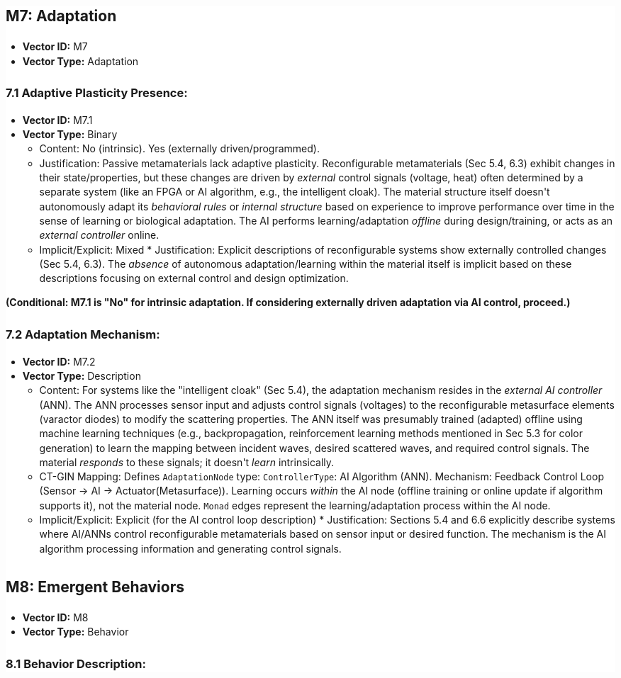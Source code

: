 ## M7: Adaptation
*   **Vector ID:** M7
*   **Vector Type:** Adaptation

### **7.1 Adaptive Plasticity Presence:**

*   **Vector ID:** M7.1
*   **Vector Type:** Binary
    *   Content: No (intrinsic). Yes (externally driven/programmed).
    *   Justification: Passive metamaterials lack adaptive plasticity. Reconfigurable metamaterials (Sec 5.4, 6.3) exhibit changes in their state/properties, but these changes are driven by *external* control signals (voltage, heat) often determined by a separate system (like an FPGA or AI algorithm, e.g., the intelligent cloak). The material structure itself doesn't autonomously adapt its *behavioral rules* or *internal structure* based on experience to improve performance over time in the sense of learning or biological adaptation. The AI performs learning/adaptation *offline* during design/training, or acts as an *external controller* online.
    *    Implicit/Explicit: Mixed
        * Justification: Explicit descriptions of reconfigurable systems show externally controlled changes (Sec 5.4, 6.3). The *absence* of autonomous adaptation/learning within the material itself is implicit based on these descriptions focusing on external control and design optimization.

**(Conditional: M7.1 is "No" for intrinsic adaptation. If considering externally driven adaptation via AI control, proceed.)**

### **7.2 Adaptation Mechanism:**

*   **Vector ID:** M7.2
*   **Vector Type:** Description
    *   Content: For systems like the "intelligent cloak" (Sec 5.4), the adaptation mechanism resides in the *external AI controller* (ANN). The ANN processes sensor input and adjusts control signals (voltages) to the reconfigurable metasurface elements (varactor diodes) to modify the scattering properties. The ANN itself was presumably trained (adapted) offline using machine learning techniques (e.g., backpropagation, reinforcement learning methods mentioned in Sec 5.3 for color generation) to learn the mapping between incident waves, desired scattered waves, and required control signals. The material *responds* to these signals; it doesn't *learn* intrinsically.
    *   CT-GIN Mapping: Defines `AdaptationNode` type: `ControllerType`: AI Algorithm (ANN). Mechanism: Feedback Control Loop (Sensor -> AI -> Actuator(Metasurface)). Learning occurs *within* the AI node (offline training or online update if algorithm supports it), not the material node. `Monad` edges represent the learning/adaptation process within the AI node.
    *    Implicit/Explicit: Explicit (for the AI control loop description)
        *  Justification: Sections 5.4 and 6.6 explicitly describe systems where AI/ANNs control reconfigurable metamaterials based on sensor input or desired function. The mechanism is the AI algorithm processing information and generating control signals.

## M8: Emergent Behaviors
*   **Vector ID:** M8
*   **Vector Type:** Behavior

### **8.1 Behavior Description:**
